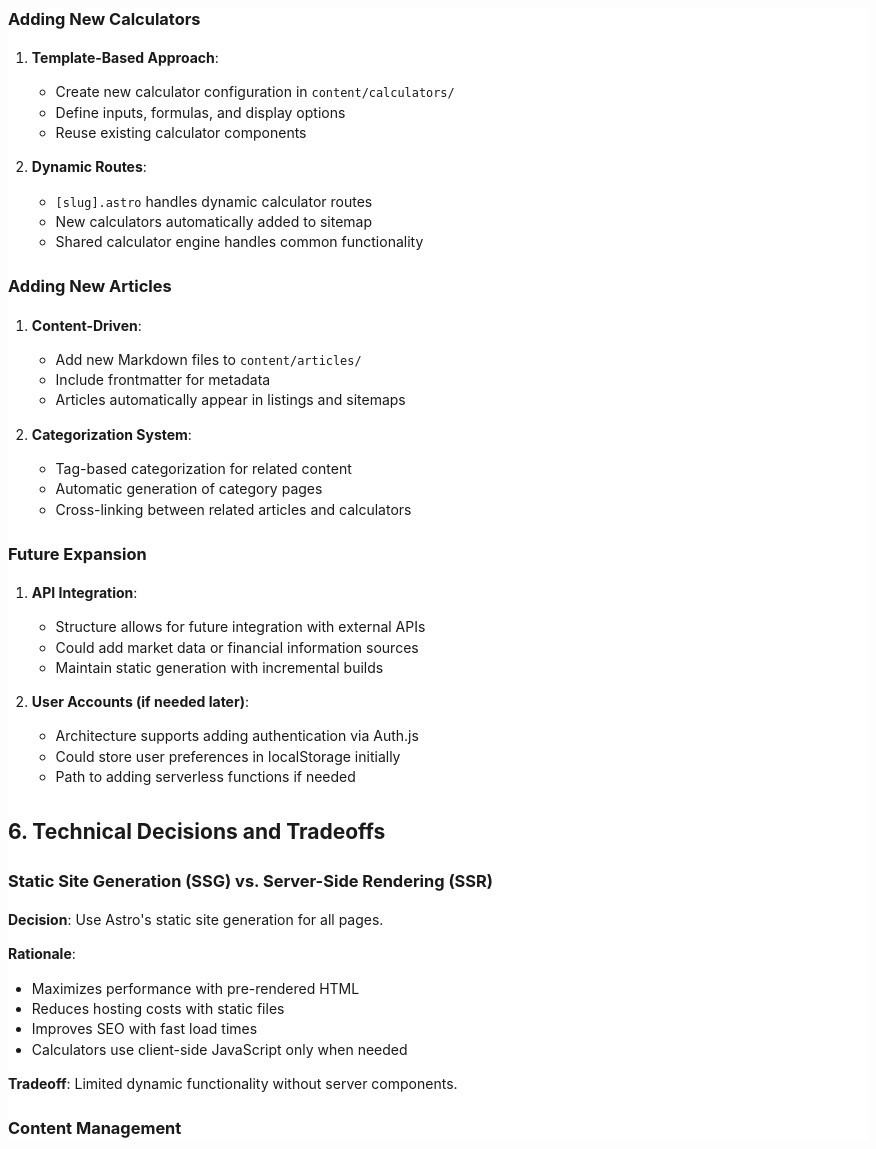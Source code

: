 ### Adding New Calculators

1. **Template-Based Approach**:
   - Create new calculator configuration in `content/calculators/`
   - Define inputs, formulas, and display options
   - Reuse existing calculator components

2. **Dynamic Routes**:
   - `[slug].astro` handles dynamic calculator routes
   - New calculators automatically added to sitemap
   - Shared calculator engine handles common functionality

### Adding New Articles

1. **Content-Driven**:
   - Add new Markdown files to `content/articles/`
   - Include frontmatter for metadata
   - Articles automatically appear in listings and sitemaps

2. **Categorization System**:
   - Tag-based categorization for related content
   - Automatic generation of category pages
   - Cross-linking between related articles and calculators

### Future Expansion

1. **API Integration**:
   - Structure allows for future integration with external APIs
   - Could add market data or financial information sources
   - Maintain static generation with incremental builds

2. **User Accounts (if needed later)**:
   - Architecture supports adding authentication via Auth.js
   - Could store user preferences in localStorage initially
   - Path to adding serverless functions if needed

## 6. Technical Decisions and Tradeoffs

### Static Site Generation (SSG) vs. Server-Side Rendering (SSR)

**Decision**: Use Astro's static site generation for all pages.

**Rationale**:
- Maximizes performance with pre-rendered HTML
- Reduces hosting costs with static files
- Improves SEO with fast load times
- Calculators use client-side JavaScript only when needed

**Tradeoff**: Limited dynamic functionality without server components.

### Content Management
